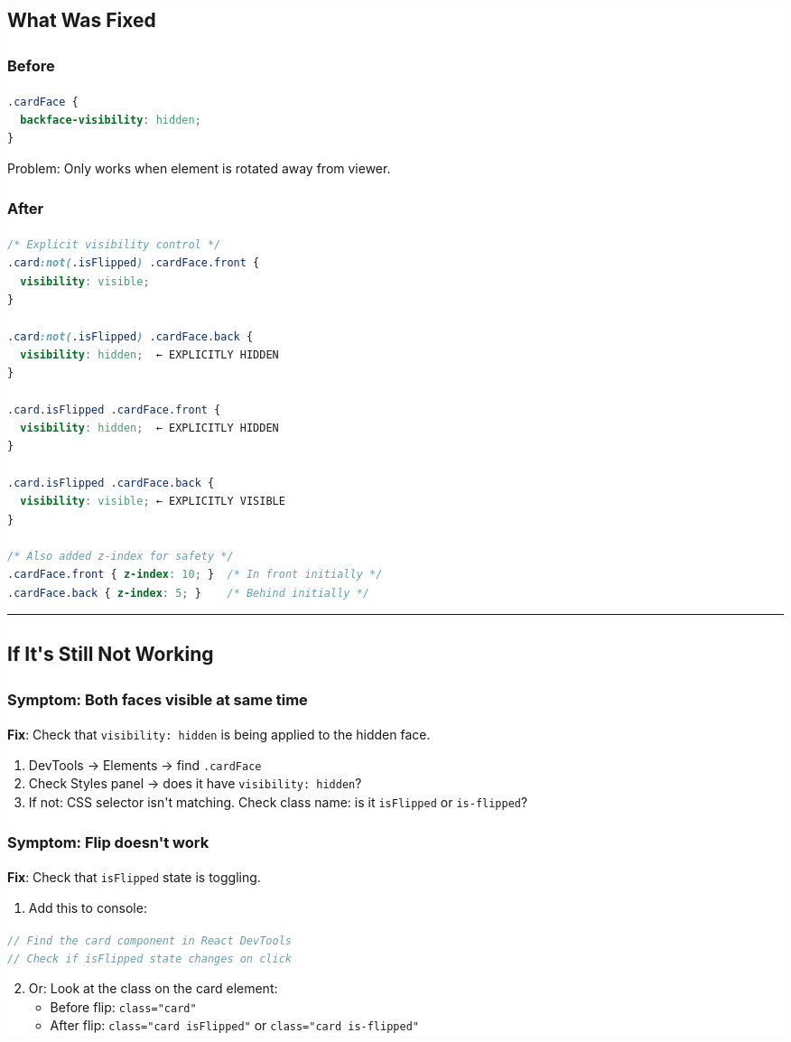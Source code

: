 ## What Was Fixed

### Before
```css
.cardFace {
  backface-visibility: hidden;
}
```
Problem: Only works when element is rotated away from viewer.

### After
```css
/* Explicit visibility control */
.card:not(.isFlipped) .cardFace.front {
  visibility: visible;
}

.card:not(.isFlipped) .cardFace.back {
  visibility: hidden;  ← EXPLICITLY HIDDEN
}

.card.isFlipped .cardFace.front {
  visibility: hidden;  ← EXPLICITLY HIDDEN
}

.card.isFlipped .cardFace.back {
  visibility: visible; ← EXPLICITLY VISIBLE
}

/* Also added z-index for safety */
.cardFace.front { z-index: 10; }  /* In front initially */
.cardFace.back { z-index: 5; }    /* Behind initially */
```

---

## If It's Still Not Working

### Symptom: Both faces visible at same time
**Fix**: Check that `visibility: hidden` is being applied to the hidden face.
1. DevTools → Elements → find `.cardFace`
2. Check Styles panel → does it have `visibility: hidden`?
3. If not: CSS selector isn't matching. Check class name: is it `isFlipped` or `is-flipped`?

### Symptom: Flip doesn't work
**Fix**: Check that `isFlipped` state is toggling.
1. Add this to console:
```javascript
// Find the card component in React DevTools
// Check if isFlipped state changes on click
```
2. Or: Look at the class on the card element:
   - Before flip: `class="card"`
   - After flip: `class="card isFlipped"` or `class="card is-flipped"`
